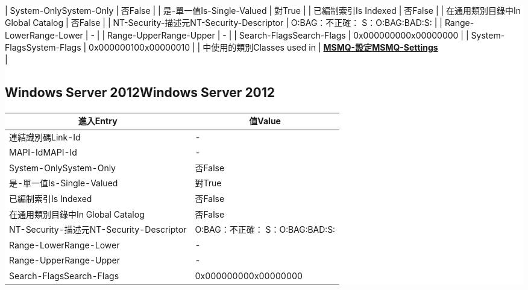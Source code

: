 | <span data-ttu-id="66af5-226">System-Only</span><span class="sxs-lookup"><span data-stu-id="66af5-226">System-Only</span></span>            | <span data-ttu-id="66af5-227">否</span><span class="sxs-lookup"><span data-stu-id="66af5-227">False</span></span>                                              |
| <span data-ttu-id="66af5-228">是-單一值</span><span class="sxs-lookup"><span data-stu-id="66af5-228">Is-Single-Valued</span></span>       | <span data-ttu-id="66af5-229">對</span><span class="sxs-lookup"><span data-stu-id="66af5-229">True</span></span>                                               |
| <span data-ttu-id="66af5-230">已編制索引</span><span class="sxs-lookup"><span data-stu-id="66af5-230">Is Indexed</span></span>             | <span data-ttu-id="66af5-231">否</span><span class="sxs-lookup"><span data-stu-id="66af5-231">False</span></span>                                              |
| <span data-ttu-id="66af5-232">在通用類別目錄中</span><span class="sxs-lookup"><span data-stu-id="66af5-232">In Global Catalog</span></span>      | <span data-ttu-id="66af5-233">否</span><span class="sxs-lookup"><span data-stu-id="66af5-233">False</span></span>                                              |
| <span data-ttu-id="66af5-234">NT-Security-描述元</span><span class="sxs-lookup"><span data-stu-id="66af5-234">NT-Security-Descriptor</span></span> | <span data-ttu-id="66af5-235">O:BAG：不正確： S：</span><span class="sxs-lookup"><span data-stu-id="66af5-235">O:BAG:BAD:S:</span></span>                                       |
| <span data-ttu-id="66af5-236">Range-Lower</span><span class="sxs-lookup"><span data-stu-id="66af5-236">Range-Lower</span></span>            | \-                                                 |
| <span data-ttu-id="66af5-237">Range-Upper</span><span class="sxs-lookup"><span data-stu-id="66af5-237">Range-Upper</span></span>            | \-                                                 |
| <span data-ttu-id="66af5-238">Search-Flags</span><span class="sxs-lookup"><span data-stu-id="66af5-238">Search-Flags</span></span>           | <span data-ttu-id="66af5-239">0x00000000</span><span class="sxs-lookup"><span data-stu-id="66af5-239">0x00000000</span></span>                                         |
| <span data-ttu-id="66af5-240">System-Flags</span><span class="sxs-lookup"><span data-stu-id="66af5-240">System-Flags</span></span>           | <span data-ttu-id="66af5-241">0x00000010</span><span class="sxs-lookup"><span data-stu-id="66af5-241">0x00000010</span></span>                                         |
| <span data-ttu-id="66af5-242">中使用的類別</span><span class="sxs-lookup"><span data-stu-id="66af5-242">Classes used in</span></span>        | [<span data-ttu-id="66af5-243">**MSMQ-設定**</span><span class="sxs-lookup"><span data-stu-id="66af5-243">**MSMQ-Settings**</span></span>](c-msmqsettings.md)<br/> |



## <a name="windows-server-2012"></a><span data-ttu-id="66af5-244">Windows Server 2012</span><span class="sxs-lookup"><span data-stu-id="66af5-244">Windows Server 2012</span></span>



| <span data-ttu-id="66af5-245">進入</span><span class="sxs-lookup"><span data-stu-id="66af5-245">Entry</span></span> | <span data-ttu-id="66af5-246">值</span><span class="sxs-lookup"><span data-stu-id="66af5-246">Value</span></span> |
|------------------------|----------------------------------------------------|
| <span data-ttu-id="66af5-247">連結識別碼</span><span class="sxs-lookup"><span data-stu-id="66af5-247">Link-Id</span></span>                | \-                                                 |
| <span data-ttu-id="66af5-248">MAPI-Id</span><span class="sxs-lookup"><span data-stu-id="66af5-248">MAPI-Id</span></span>                | \-                                                 |
| <span data-ttu-id="66af5-249">System-Only</span><span class="sxs-lookup"><span data-stu-id="66af5-249">System-Only</span></span>            | <span data-ttu-id="66af5-250">否</span><span class="sxs-lookup"><span data-stu-id="66af5-250">False</span></span>                                              |
| <span data-ttu-id="66af5-251">是-單一值</span><span class="sxs-lookup"><span data-stu-id="66af5-251">Is-Single-Valued</span></span>       | <span data-ttu-id="66af5-252">對</span><span class="sxs-lookup"><span data-stu-id="66af5-252">True</span></span>                                               |
| <span data-ttu-id="66af5-253">已編制索引</span><span class="sxs-lookup"><span data-stu-id="66af5-253">Is Indexed</span></span>             | <span data-ttu-id="66af5-254">否</span><span class="sxs-lookup"><span data-stu-id="66af5-254">False</span></span>                                              |
| <span data-ttu-id="66af5-255">在通用類別目錄中</span><span class="sxs-lookup"><span data-stu-id="66af5-255">In Global Catalog</span></span>      | <span data-ttu-id="66af5-256">否</span><span class="sxs-lookup"><span data-stu-id="66af5-256">False</span></span>                                              |
| <span data-ttu-id="66af5-257">NT-Security-描述元</span><span class="sxs-lookup"><span data-stu-id="66af5-257">NT-Security-Descriptor</span></span> | <span data-ttu-id="66af5-258">O:BAG：不正確： S：</span><span class="sxs-lookup"><span data-stu-id="66af5-258">O:BAG:BAD:S:</span></span>                                       |
| <span data-ttu-id="66af5-259">Range-Lower</span><span class="sxs-lookup"><span data-stu-id="66af5-259">Range-Lower</span></span>            | \-                                                 |
| <span data-ttu-id="66af5-260">Range-Upper</span><span class="sxs-lookup"><span data-stu-id="66af5-260">Range-Upper</span></span>            | \-                                                 |
| <span data-ttu-id="66af5-261">Search-Flags</span><span class="sxs-lookup"><span data-stu-id="66af5-261">Search-Flags</span></span>           | <span data-ttu-id="66af5-262">0x00000000</span><span class="sxs-lookup"><span data-stu-id="66af5-262">0x00000000</span></span>                                         |